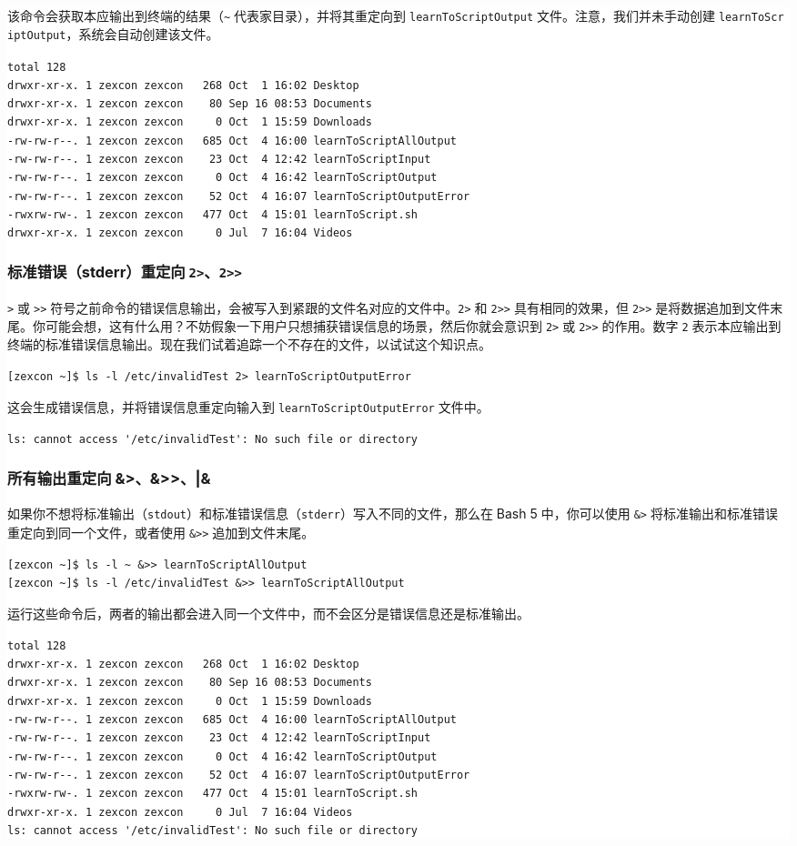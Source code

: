 该命令会获取本应输出到终端的结果（`~` 代表家目录），并将其重定向到 `learnToScriptOutput` 文件。注意，我们并未手动创建 `learnToScriptOutput`，系统会自动创建该文件。



```
total 128
drwxr-xr-x. 1 zexcon zexcon   268 Oct  1 16:02 Desktop
drwxr-xr-x. 1 zexcon zexcon    80 Sep 16 08:53 Documents
drwxr-xr-x. 1 zexcon zexcon     0 Oct  1 15:59 Downloads
-rw-rw-r--. 1 zexcon zexcon   685 Oct  4 16:00 learnToScriptAllOutput
-rw-rw-r--. 1 zexcon zexcon    23 Oct  4 12:42 learnToScriptInput
-rw-rw-r--. 1 zexcon zexcon     0 Oct  4 16:42 learnToScriptOutput
-rw-rw-r--. 1 zexcon zexcon    52 Oct  4 16:07 learnToScriptOutputError
-rwxrw-rw-. 1 zexcon zexcon   477 Oct  4 15:01 learnToScript.sh
drwxr-xr-x. 1 zexcon zexcon     0 Jul  7 16:04 Videos

```

### 标准错误（stderr）重定向 `2>`、`2>>`


`>` 或 `>>` 符号之前命令的错误信息输出，会被写入到紧跟的文件名对应的文件中。`2>` 和 `2>>` 具有相同的效果，但 `2>>` 是将数据追加到文件末尾。你可能会想，这有什么用？不妨假象一下用户只想捕获错误信息的场景，然后你就会意识到 `2>` 或 `2>>` 的作用。数字 `2` 表示本应输出到终端的标准错误信息输出。现在我们试着追踪一个不存在的文件，以试试这个知识点。



```
[zexcon ~]$ ls -l /etc/invalidTest 2> learnToScriptOutputError

```

这会生成错误信息，并将错误信息重定向输入到 `learnToScriptOutputError` 文件中。



```
ls: cannot access '/etc/invalidTest': No such file or directory

```

### 所有输出重定向 &>、&>>、|&


如果你不想将标准输出（`stdout`）和标准错误信息（`stderr`）写入不同的文件，那么在 Bash 5 中，你可以使用 `&>` 将标准输出和标准错误重定向到同一个文件，或者使用 `&>>` 追加到文件末尾。



```
[zexcon ~]$ ls -l ~ &>> learnToScriptAllOutput
[zexcon ~]$ ls -l /etc/invalidTest &>> learnToScriptAllOutput

```

运行这些命令后，两者的输出都会进入同一个文件中，而不会区分是错误信息还是标准输出。



```
total 128
drwxr-xr-x. 1 zexcon zexcon   268 Oct  1 16:02 Desktop
drwxr-xr-x. 1 zexcon zexcon    80 Sep 16 08:53 Documents
drwxr-xr-x. 1 zexcon zexcon     0 Oct  1 15:59 Downloads
-rw-rw-r--. 1 zexcon zexcon   685 Oct  4 16:00 learnToScriptAllOutput
-rw-rw-r--. 1 zexcon zexcon    23 Oct  4 12:42 learnToScriptInput
-rw-rw-r--. 1 zexcon zexcon     0 Oct  4 16:42 learnToScriptOutput
-rw-rw-r--. 1 zexcon zexcon    52 Oct  4 16:07 learnToScriptOutputError
-rwxrw-rw-. 1 zexcon zexcon   477 Oct  4 15:01 learnToScript.sh
drwxr-xr-x. 1 zexcon zexcon     0 Jul  7 16:04 Videos
ls: cannot access '/etc/invalidTest': No such file or directory

```
